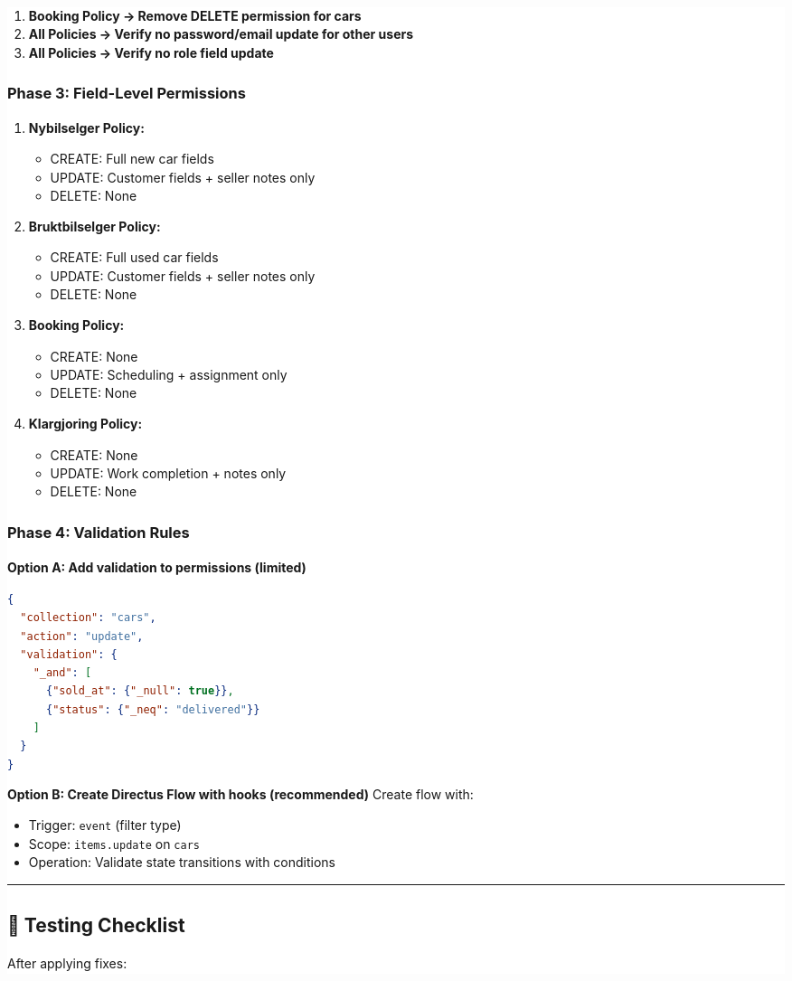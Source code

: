 1. **Booking Policy → Remove DELETE permission for cars**
2. **All Policies → Verify no password/email update for other users**
3. **All Policies → Verify no role field update**

### Phase 3: Field-Level Permissions

1. **Nybilselger Policy:**
   - CREATE: Full new car fields
   - UPDATE: Customer fields + seller notes only
   - DELETE: None

2. **Bruktbilselger Policy:**
   - CREATE: Full used car fields
   - UPDATE: Customer fields + seller notes only
   - DELETE: None

3. **Booking Policy:**
   - CREATE: None
   - UPDATE: Scheduling + assignment only
   - DELETE: None

4. **Klargjoring Policy:**
   - CREATE: None
   - UPDATE: Work completion + notes only
   - DELETE: None

### Phase 4: Validation Rules

**Option A: Add validation to permissions (limited)**
```json
{
  "collection": "cars",
  "action": "update",
  "validation": {
    "_and": [
      {"sold_at": {"_null": true}},
      {"status": {"_neq": "delivered"}}
    ]
  }
}
```

**Option B: Create Directus Flow with hooks (recommended)**
Create flow with:
- Trigger: `event` (filter type)
- Scope: `items.update` on `cars`
- Operation: Validate state transitions with conditions

---

## 🧪 Testing Checklist

After applying fixes:
